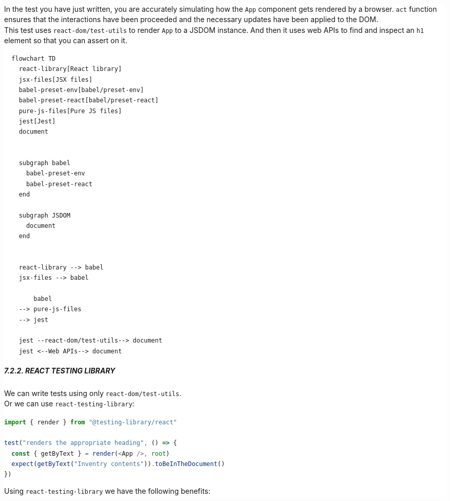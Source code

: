 In the test you have just written, you are accurately simulating how the `App` component gets rendered by a browser. `act` function ensures that the interactions have been proceeded and the necessary updates have been applied to the DOM.  
This test uses `react-dom/test-utils` to render `App` to a JSDOM instance. And then it uses web APIs to find and inspect an `h1` element so that you can assert on it.

```mermaid
  flowchart TD
    react-library[React library]
    jsx-files[JSX files]
    babel-preset-env[babel/preset-env]
    babel-preset-react[babel/preset-react]
    pure-js-files[Pure JS files]
    jest[Jest]
    document


    subgraph babel
      babel-preset-env
      babel-preset-react
    end

    subgraph JSDOM
      document
    end


    react-library --> babel
    jsx-files --> babel

        babel
    --> pure-js-files
    --> jest

    jest --react-dom/test-utils--> document
    jest <--Web APIs--> document
```

##### 7.2.2. REACT TESTING LIBRARY

We can write tests using only `react-dom/test-utils`.  
Or we can use `react-testing-library`:

```javascript
import { render } from "@testing-library/react"

test("renders the appropriate heading", () => {
  const { getByText } = render(<App />, root)
  expect(getByText("Inventry contents")).toBeInTheDocument()
})
```

Using `react-testing-library` we have the following benefits:
